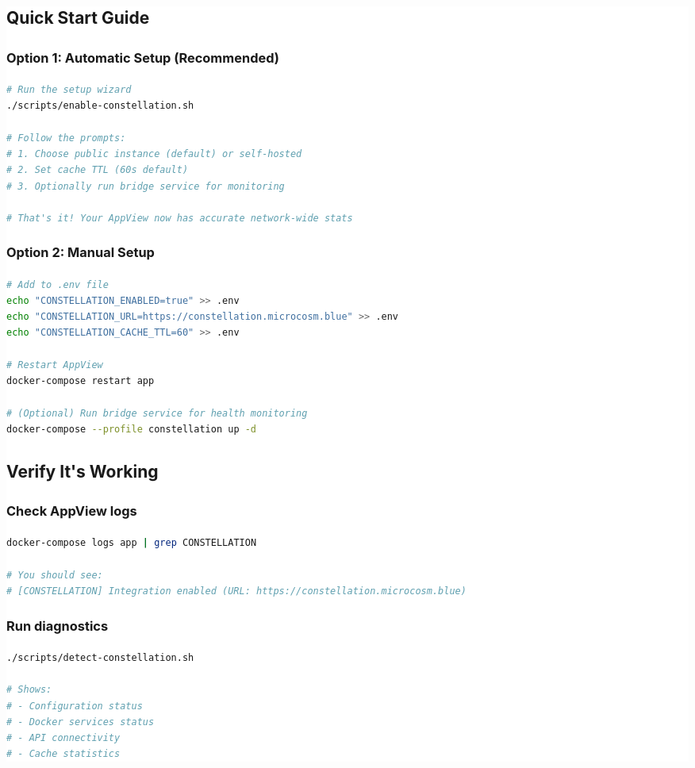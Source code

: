 ## Quick Start Guide

### Option 1: Automatic Setup (Recommended)

```bash
# Run the setup wizard
./scripts/enable-constellation.sh

# Follow the prompts:
# 1. Choose public instance (default) or self-hosted
# 2. Set cache TTL (60s default)
# 3. Optionally run bridge service for monitoring

# That's it! Your AppView now has accurate network-wide stats
```

### Option 2: Manual Setup

```bash
# Add to .env file
echo "CONSTELLATION_ENABLED=true" >> .env
echo "CONSTELLATION_URL=https://constellation.microcosm.blue" >> .env
echo "CONSTELLATION_CACHE_TTL=60" >> .env

# Restart AppView
docker-compose restart app

# (Optional) Run bridge service for health monitoring
docker-compose --profile constellation up -d
```

## Verify It's Working

### Check AppView logs
```bash
docker-compose logs app | grep CONSTELLATION

# You should see:
# [CONSTELLATION] Integration enabled (URL: https://constellation.microcosm.blue)
```

### Run diagnostics
```bash
./scripts/detect-constellation.sh

# Shows:
# - Configuration status
# - Docker services status
# - API connectivity
# - Cache statistics
```
